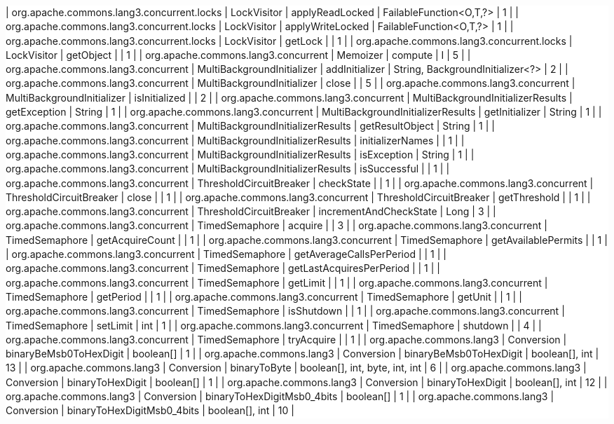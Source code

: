 | org.apache.commons.lang3.concurrent.locks | LockVisitor | applyReadLocked | FailableFunction<O,T,?> | 1 |
| org.apache.commons.lang3.concurrent.locks | LockVisitor | applyWriteLocked | FailableFunction<O,T,?> | 1 |
| org.apache.commons.lang3.concurrent.locks | LockVisitor | getLock |  | 1 |
| org.apache.commons.lang3.concurrent.locks | LockVisitor | getObject |  | 1 |
| org.apache.commons.lang3.concurrent | Memoizer | compute | I | 5 |
| org.apache.commons.lang3.concurrent | MultiBackgroundInitializer | addInitializer | String, BackgroundInitializer<?> | 2 |
| org.apache.commons.lang3.concurrent | MultiBackgroundInitializer | close |  | 5 |
| org.apache.commons.lang3.concurrent | MultiBackgroundInitializer | isInitialized |  | 2 |
| org.apache.commons.lang3.concurrent | MultiBackgroundInitializerResults | getException | String | 1 |
| org.apache.commons.lang3.concurrent | MultiBackgroundInitializerResults | getInitializer | String | 1 |
| org.apache.commons.lang3.concurrent | MultiBackgroundInitializerResults | getResultObject | String | 1 |
| org.apache.commons.lang3.concurrent | MultiBackgroundInitializerResults | initializerNames |  | 1 |
| org.apache.commons.lang3.concurrent | MultiBackgroundInitializerResults | isException | String | 1 |
| org.apache.commons.lang3.concurrent | MultiBackgroundInitializerResults | isSuccessful |  | 1 |
| org.apache.commons.lang3.concurrent | ThresholdCircuitBreaker | checkState |  | 1 |
| org.apache.commons.lang3.concurrent | ThresholdCircuitBreaker | close |  | 1 |
| org.apache.commons.lang3.concurrent | ThresholdCircuitBreaker | getThreshold |  | 1 |
| org.apache.commons.lang3.concurrent | ThresholdCircuitBreaker | incrementAndCheckState | Long | 3 |
| org.apache.commons.lang3.concurrent | TimedSemaphore | acquire |  | 3 |
| org.apache.commons.lang3.concurrent | TimedSemaphore | getAcquireCount |  | 1 |
| org.apache.commons.lang3.concurrent | TimedSemaphore | getAvailablePermits |  | 1 |
| org.apache.commons.lang3.concurrent | TimedSemaphore | getAverageCallsPerPeriod |  | 1 |
| org.apache.commons.lang3.concurrent | TimedSemaphore | getLastAcquiresPerPeriod |  | 1 |
| org.apache.commons.lang3.concurrent | TimedSemaphore | getLimit |  | 1 |
| org.apache.commons.lang3.concurrent | TimedSemaphore | getPeriod |  | 1 |
| org.apache.commons.lang3.concurrent | TimedSemaphore | getUnit |  | 1 |
| org.apache.commons.lang3.concurrent | TimedSemaphore | isShutdown |  | 1 |
| org.apache.commons.lang3.concurrent | TimedSemaphore | setLimit | int | 1 |
| org.apache.commons.lang3.concurrent | TimedSemaphore | shutdown |  | 4 |
| org.apache.commons.lang3.concurrent | TimedSemaphore | tryAcquire |  | 1 |
| org.apache.commons.lang3 | Conversion | binaryBeMsb0ToHexDigit | boolean[] | 1 |
| org.apache.commons.lang3 | Conversion | binaryBeMsb0ToHexDigit | boolean[], int | 13 |
| org.apache.commons.lang3 | Conversion | binaryToByte | boolean[], int, byte, int, int | 6 |
| org.apache.commons.lang3 | Conversion | binaryToHexDigit | boolean[] | 1 |
| org.apache.commons.lang3 | Conversion | binaryToHexDigit | boolean[], int | 12 |
| org.apache.commons.lang3 | Conversion | binaryToHexDigitMsb0_4bits | boolean[] | 1 |
| org.apache.commons.lang3 | Conversion | binaryToHexDigitMsb0_4bits | boolean[], int | 10 |